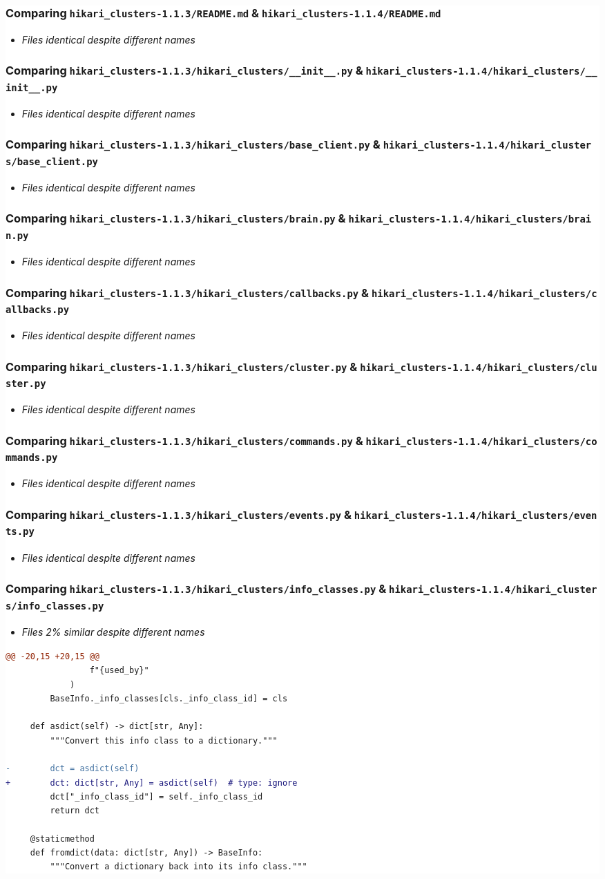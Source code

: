 ### Comparing `hikari_clusters-1.1.3/README.md` & `hikari_clusters-1.1.4/README.md`

 * *Files identical despite different names*

### Comparing `hikari_clusters-1.1.3/hikari_clusters/__init__.py` & `hikari_clusters-1.1.4/hikari_clusters/__init__.py`

 * *Files identical despite different names*

### Comparing `hikari_clusters-1.1.3/hikari_clusters/base_client.py` & `hikari_clusters-1.1.4/hikari_clusters/base_client.py`

 * *Files identical despite different names*

### Comparing `hikari_clusters-1.1.3/hikari_clusters/brain.py` & `hikari_clusters-1.1.4/hikari_clusters/brain.py`

 * *Files identical despite different names*

### Comparing `hikari_clusters-1.1.3/hikari_clusters/callbacks.py` & `hikari_clusters-1.1.4/hikari_clusters/callbacks.py`

 * *Files identical despite different names*

### Comparing `hikari_clusters-1.1.3/hikari_clusters/cluster.py` & `hikari_clusters-1.1.4/hikari_clusters/cluster.py`

 * *Files identical despite different names*

### Comparing `hikari_clusters-1.1.3/hikari_clusters/commands.py` & `hikari_clusters-1.1.4/hikari_clusters/commands.py`

 * *Files identical despite different names*

### Comparing `hikari_clusters-1.1.3/hikari_clusters/events.py` & `hikari_clusters-1.1.4/hikari_clusters/events.py`

 * *Files identical despite different names*

### Comparing `hikari_clusters-1.1.3/hikari_clusters/info_classes.py` & `hikari_clusters-1.1.4/hikari_clusters/info_classes.py`

 * *Files 2% similar despite different names*

```diff
@@ -20,15 +20,15 @@
                 f"{used_by}"
             )
         BaseInfo._info_classes[cls._info_class_id] = cls
 
     def asdict(self) -> dict[str, Any]:
         """Convert this info class to a dictionary."""
 
-        dct = asdict(self)
+        dct: dict[str, Any] = asdict(self)  # type: ignore
         dct["_info_class_id"] = self._info_class_id
         return dct
 
     @staticmethod
     def fromdict(data: dict[str, Any]) -> BaseInfo:
         """Convert a dictionary back into its info class."""
```